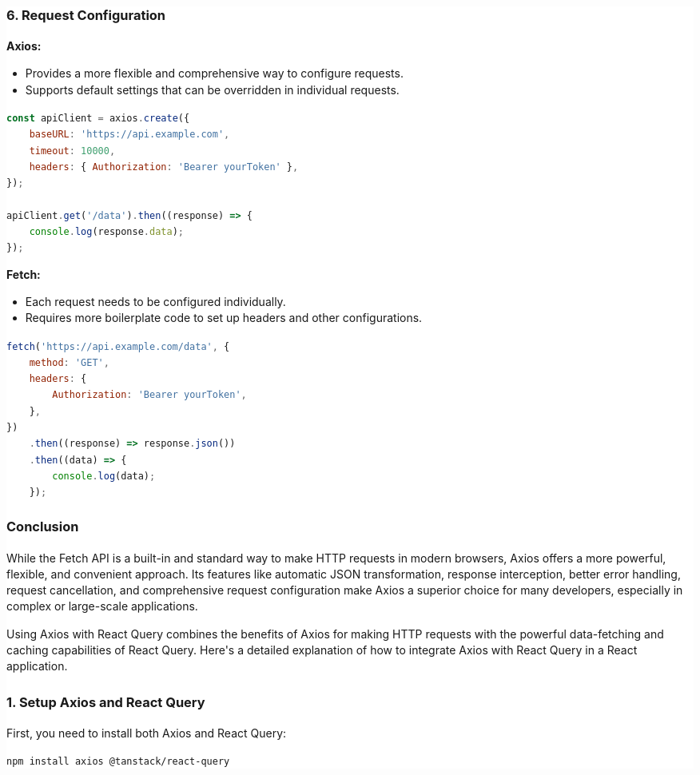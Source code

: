### 6. **Request Configuration**

**Axios:**

- Provides a more flexible and comprehensive way to configure requests.
- Supports default settings that can be overridden in individual requests.

```javascript
const apiClient = axios.create({
	baseURL: 'https://api.example.com',
	timeout: 10000,
	headers: { Authorization: 'Bearer yourToken' },
});

apiClient.get('/data').then((response) => {
	console.log(response.data);
});
```

**Fetch:**

- Each request needs to be configured individually.
- Requires more boilerplate code to set up headers and other configurations.

```javascript
fetch('https://api.example.com/data', {
	method: 'GET',
	headers: {
		Authorization: 'Bearer yourToken',
	},
})
	.then((response) => response.json())
	.then((data) => {
		console.log(data);
	});
```

### Conclusion

While the Fetch API is a built-in and standard way to make HTTP requests in modern browsers, Axios offers a more powerful, flexible, and convenient approach. Its features like automatic JSON transformation, response interception, better error handling, request cancellation, and comprehensive request configuration make Axios a superior choice for many developers, especially in complex or large-scale applications.

Using Axios with React Query combines the benefits of Axios for making HTTP requests with the powerful data-fetching and caching capabilities of React Query. Here's a detailed explanation of how to integrate Axios with React Query in a React application.

### 1. **Setup Axios and React Query**

First, you need to install both Axios and React Query:

```sh
npm install axios @tanstack/react-query
```
